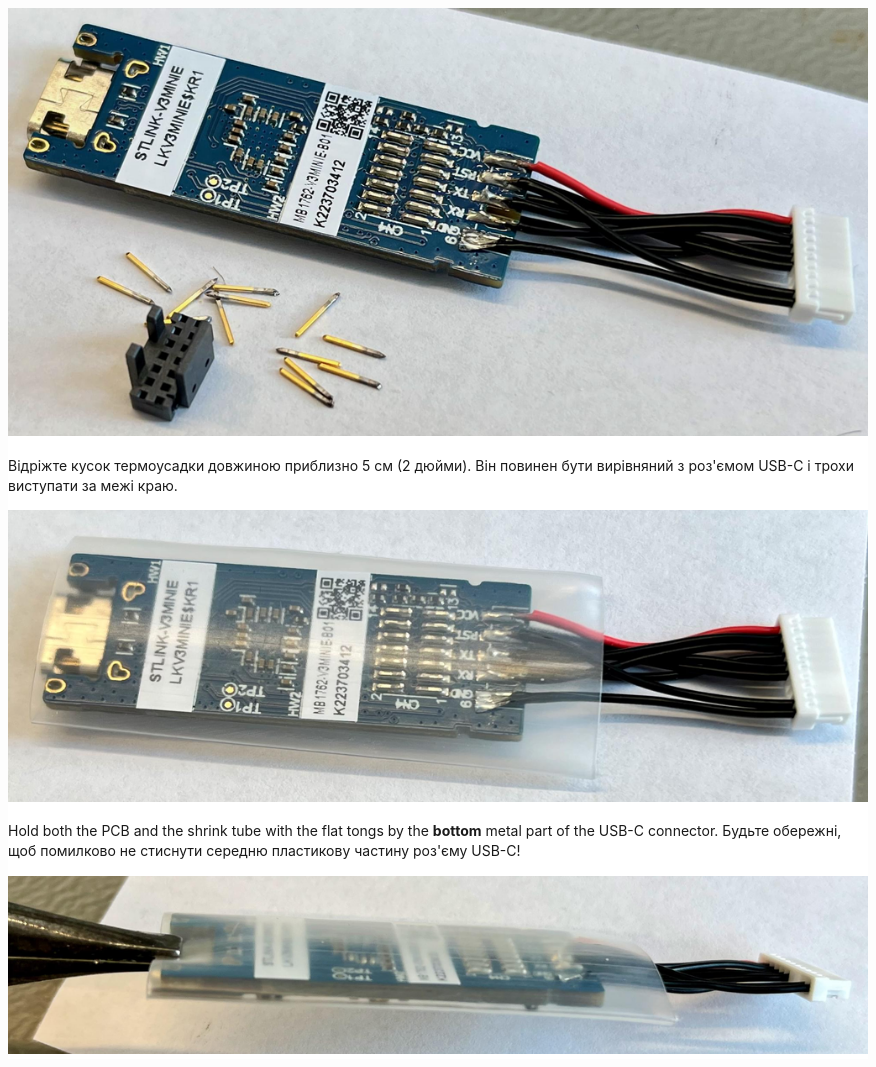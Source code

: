 ![](../../assets/debug/stlinkv3_minie_p11.jpeg)

Відріжте кусок термоусадки довжиною приблизно 5 см (2 дюйми).
Він повинен бути вирівняний з роз'ємом USB-C і трохи виступати за межі краю.

![](../../assets/debug/stlinkv3_minie_p12.jpeg)

Hold both the PCB and the shrink tube with the flat tongs by the **bottom** metal part of the USB-C connector.
Будьте обережні, щоб помилково не стиснути середню пластикову частину роз'єму USB-C!

![](../../assets/debug/stlinkv3_minie_p13.jpeg)
